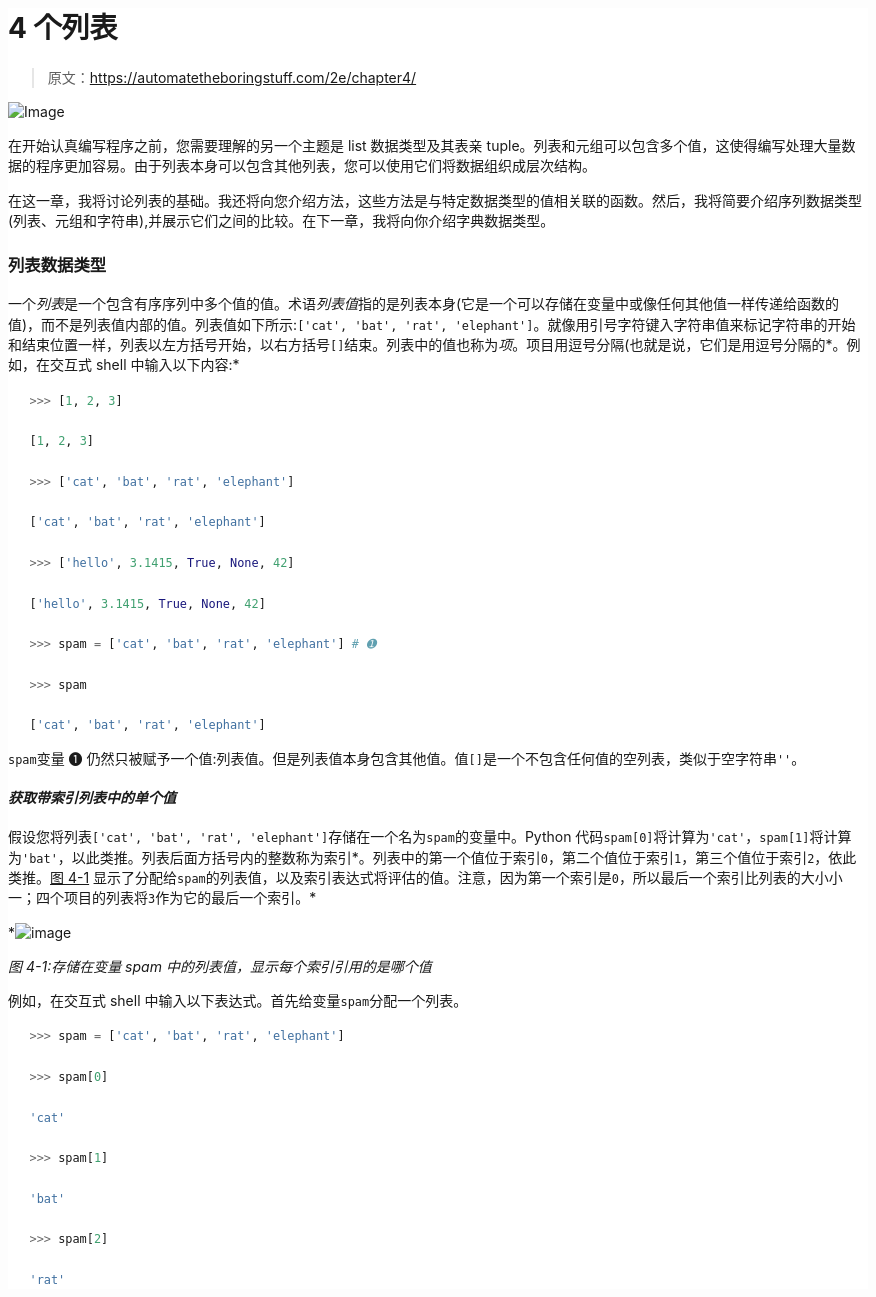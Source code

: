 # 4 个列表

> 原文：<https://automatetheboringstuff.com/2e/chapter4/>

![Image](img/102a6987d1fc736a4887c92ada696253.png)

在开始认真编写程序之前，您需要理解的另一个主题是 list 数据类型及其表亲 tuple。列表和元组可以包含多个值，这使得编写处理大量数据的程序更加容易。由于列表本身可以包含其他列表，您可以使用它们将数据组织成层次结构。

在这一章，我将讨论列表的基础。我还将向您介绍方法，这些方法是与特定数据类型的值相关联的函数。然后，我将简要介绍序列数据类型(列表、元组和字符串),并展示它们之间的比较。在下一章，我将向你介绍字典数据类型。

### **列表数据类型**

一个*列表*是一个包含有序序列中多个值的值。术语*列表值*指的是列表本身(它是一个可以存储在变量中或像任何其他值一样传递给函数的值)，而不是列表值内部的值。列表值如下所示:`['cat', 'bat', 'rat', 'elephant']`。就像用引号字符键入字符串值来标记字符串的开始和结束位置一样，列表以左方括号开始，以右方括号`[]`结束。列表中的值也称为*项*。项目用逗号分隔(也就是说，它们是用逗号分隔的*。例如，在交互式 shell 中输入以下内容:*

```py
   >>> [1, 2, 3]

   [1, 2, 3]

   >>> ['cat', 'bat', 'rat', 'elephant']

   ['cat', 'bat', 'rat', 'elephant']

   >>> ['hello', 3.1415, True, None, 42]

   ['hello', 3.1415, True, None, 42]

   >>> spam = ['cat', 'bat', 'rat', 'elephant'] # ➊

   >>> spam

   ['cat', 'bat', 'rat', 'elephant']
```

`spam`变量 ➊ 仍然只被赋予一个值:列表值。但是列表值本身包含其他值。值`[]`是一个不包含任何值的空列表，类似于空字符串`''`。

#### ***获取带索引列表中的单个值***

假设您将列表`['cat', 'bat', 'rat', 'elephant']`存储在一个名为`spam`的变量中。Python 代码`spam[0]`将计算为`'cat'`，`spam[1]`将计算为`'bat'`，以此类推。列表后面方括号内的整数称为索引*。列表中的第一个值位于索引`0`，第二个值位于索引`1`，第三个值位于索引`2`，依此类推。[图 4-1](#calibre_link-708) 显示了分配给`spam`的列表值，以及索引表达式将评估的值。注意，因为第一个索引是`0`，所以最后一个索引比列表的大小小一；四个项目的列表将`3`作为它的最后一个索引。*

*![image](img/b9422ce90d2f2e42a0cb8a345fa5b800.png)

*图 4-1:存储在变量 spam 中的列表值，显示每个索引引用的是哪个值*

例如，在交互式 shell 中输入以下表达式。首先给变量`spam`分配一个列表。

```py
   >>> spam = ['cat', 'bat', 'rat', 'elephant']

   >>> spam[0]

   'cat'

   >>> spam[1]

   'bat'

   >>> spam[2]

   'rat'

```